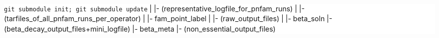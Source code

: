 ```git submodule init; git submodule update```
               |         |- (representative_logfile_for_pnfam_runs)
               |         |- (tarfiles_of_all_pnfam_runs_per_operator)
               |              |- fam_point_label
               |                   |- (raw_output_files)
               |
               |- beta_soln
                    |- (beta_decay_output_files+mini_logfile)
                    |- beta_meta
                         |- (non_essential_output_files)
